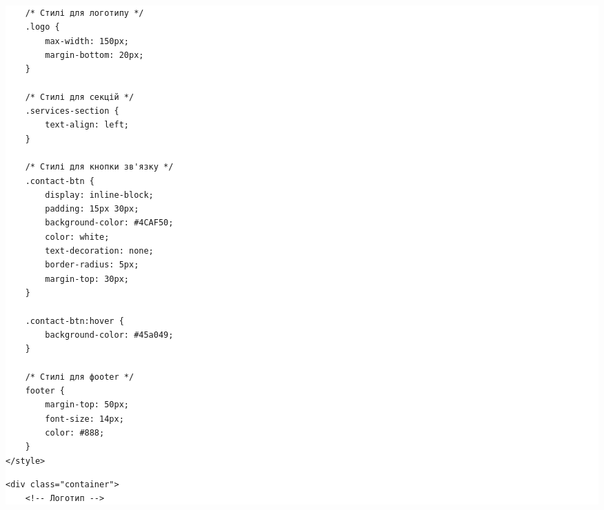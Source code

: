         /* Стилі для логотипу */
        .logo {
            max-width: 150px;
            margin-bottom: 20px;
        }

        /* Стилі для секцій */
        .services-section {
            text-align: left;
        }

        /* Стилі для кнопки зв'язку */
        .contact-btn {
            display: inline-block;
            padding: 15px 30px;
            background-color: #4CAF50;
            color: white;
            text-decoration: none;
            border-radius: 5px;
            margin-top: 30px;
        }

        .contact-btn:hover {
            background-color: #45a049;
        }

        /* Стилі для фooter */
        footer {
            margin-top: 50px;
            font-size: 14px;
            color: #888;
        }
    </style>
</head>
<body>

    <div class="container">
        <!-- Логотип -->